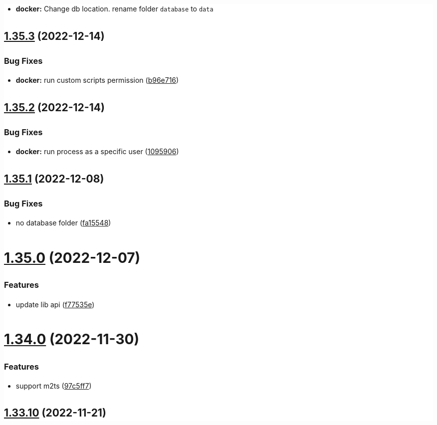 * **docker:** Change db location. rename folder `database`  to `data`

## [1.35.3](https://github.com/Suwmlee/ikaros/compare/v1.35.2...v1.35.3) (2022-12-14)


### Bug Fixes

* **docker:** run custom scripts permission ([b96e716](https://github.com/Suwmlee/ikaros/commit/b96e716becfc9eef134b6cfd4468e61e2add614d))

## [1.35.2](https://github.com/Suwmlee/ikaros/compare/v1.35.1...v1.35.2) (2022-12-14)


### Bug Fixes

* **docker:** run process as a specific user ([1095906](https://github.com/Suwmlee/ikaros/commit/10959065cde174c7b6b9ad7e273b617c397cc8d3))

## [1.35.1](https://github.com/Suwmlee/ikaros/compare/v1.35.0...v1.35.1) (2022-12-08)


### Bug Fixes

* no database folder ([fa15548](https://github.com/Suwmlee/ikaros/commit/fa155482ab964f4e1001a6228a5b911a70ffc760))

# [1.35.0](https://github.com/Suwmlee/ikaros/compare/v1.34.0...v1.35.0) (2022-12-07)


### Features

* update lib api ([f77535e](https://github.com/Suwmlee/ikaros/commit/f77535e1290f4c6553ccf8e316e8974f199152fc))

# [1.34.0](https://github.com/Suwmlee/ikaros/compare/v1.33.10...v1.34.0) (2022-11-30)


### Features

* support m2ts ([97c5ff7](https://github.com/Suwmlee/ikaros/commit/97c5ff75a863cc03dfaeaa540dc9b0b2023ebdbe))

## [1.33.10](https://github.com/Suwmlee/ikaros/compare/v1.33.9...v1.33.10) (2022-11-21)
